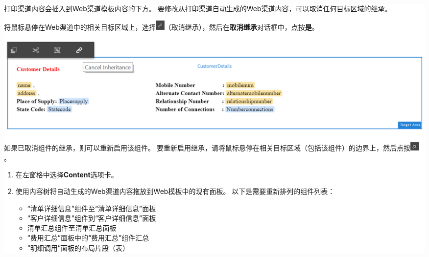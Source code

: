    打印渠道内容会插入到Web渠道模板内容的下方。 要修改从打印渠道自动生成的Web渠道内容，可以取消任何目标区域的继承。

   将鼠标悬停在Web渠道中的相关目标区域上，选择![cancelerientation](assets/cancelinheritance.png)（取消继承），然后在&#x200B;**取消继承**&#x200B;对话框中，点按&#x200B;**是**。

   ![取消继承](assets/cancel_inheritance_web_channel_new.png)

   如果已取消组件的继承，则可以重新启用该组件。 要重新启用继承，请将鼠标悬停在相关目标区域（包括该组件）的边界上，然后点按![reenableintance](assets/reenableinheritance.png)。

1. 在左窗格中选择&#x200B;**Content**&#x200B;选项卡。
1. 使用内容树将自动生成的Web渠道内容拖放到Web模板中的现有面板。 以下是需要重新排列的组件列表：

   * “清单详细信息”组件至“清单详细信息”面板
   * “客户详细信息”组件到“客户详细信息”面板
   * 清单汇总组件至清单汇总面板
   * “费用汇总”面板中的“费用汇总”组件汇总
   * “明细调用”面板的布局片段（表）
